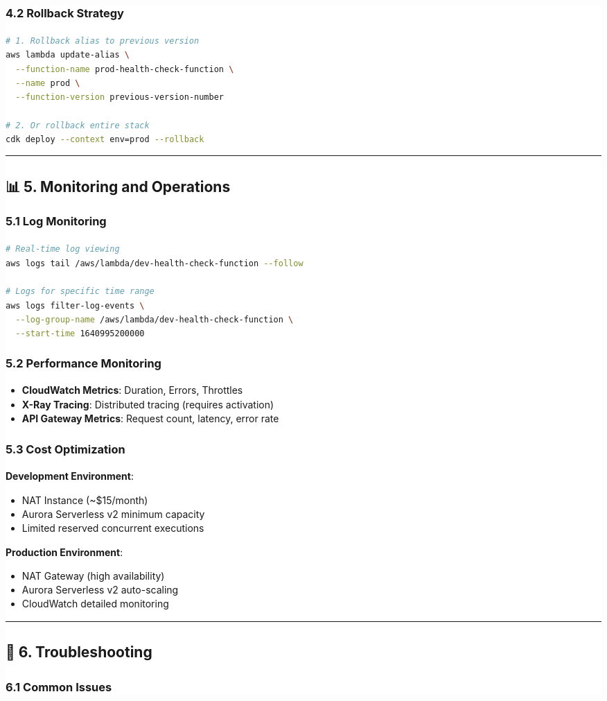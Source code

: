 ### 4.2 Rollback Strategy

```bash
# 1. Rollback alias to previous version
aws lambda update-alias \
  --function-name prod-health-check-function \
  --name prod \
  --function-version previous-version-number

# 2. Or rollback entire stack
cdk deploy --context env=prod --rollback
```

---

## 📊 5. Monitoring and Operations

### 5.1 Log Monitoring

```bash
# Real-time log viewing
aws logs tail /aws/lambda/dev-health-check-function --follow

# Logs for specific time range
aws logs filter-log-events \
  --log-group-name /aws/lambda/dev-health-check-function \
  --start-time 1640995200000
```

### 5.2 Performance Monitoring

- **CloudWatch Metrics**: Duration, Errors, Throttles
- **X-Ray Tracing**: Distributed tracing (requires activation)
- **API Gateway Metrics**: Request count, latency, error rate

### 5.3 Cost Optimization

**Development Environment**:
- NAT Instance (~$15/month)
- Aurora Serverless v2 minimum capacity
- Limited reserved concurrent executions

**Production Environment**:
- NAT Gateway (high availability)
- Aurora Serverless v2 auto-scaling
- CloudWatch detailed monitoring

---

## 🚨 6. Troubleshooting

### 6.1 Common Issues
